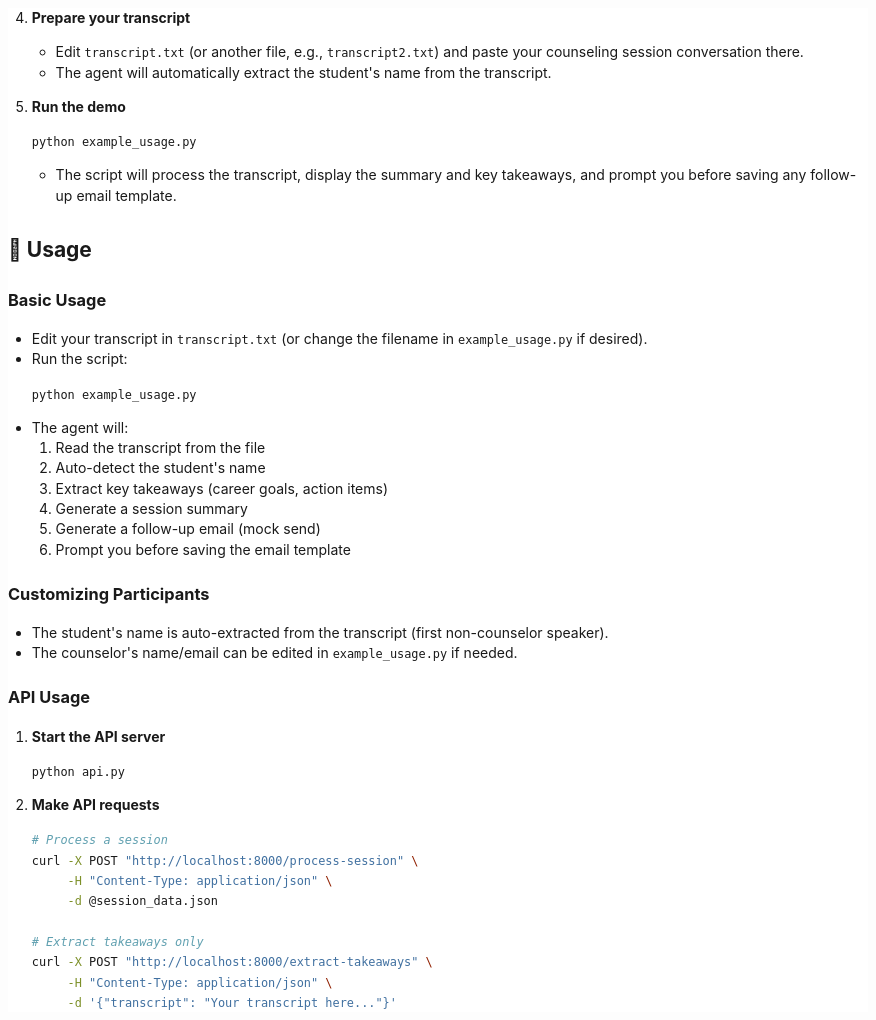 4. **Prepare your transcript**
   - Edit `transcript.txt` (or another file, e.g., `transcript2.txt`) and paste your counseling session conversation there.
   - The agent will automatically extract the student's name from the transcript.

5. **Run the demo**
   ```bash
   python example_usage.py
   ```
   - The script will process the transcript, display the summary and key takeaways, and prompt you before saving any follow-up email template.

## 📖 Usage

### Basic Usage

- Edit your transcript in `transcript.txt` (or change the filename in `example_usage.py` if desired).
- Run the script:
  ```bash
  python example_usage.py
  ```
- The agent will:
  1. Read the transcript from the file
  2. Auto-detect the student's name
  3. Extract key takeaways (career goals, action items)
  4. Generate a session summary
  5. Generate a follow-up email (mock send)
  6. Prompt you before saving the email template

### Customizing Participants
- The student's name is auto-extracted from the transcript (first non-counselor speaker).
- The counselor's name/email can be edited in `example_usage.py` if needed.

### API Usage

1. **Start the API server**
   ```bash
   python api.py
   ```

2. **Make API requests**
   ```bash
   # Process a session
   curl -X POST "http://localhost:8000/process-session" \
        -H "Content-Type: application/json" \
        -d @session_data.json
   
   # Extract takeaways only
   curl -X POST "http://localhost:8000/extract-takeaways" \
        -H "Content-Type: application/json" \
        -d '{"transcript": "Your transcript here..."}'
   ```
